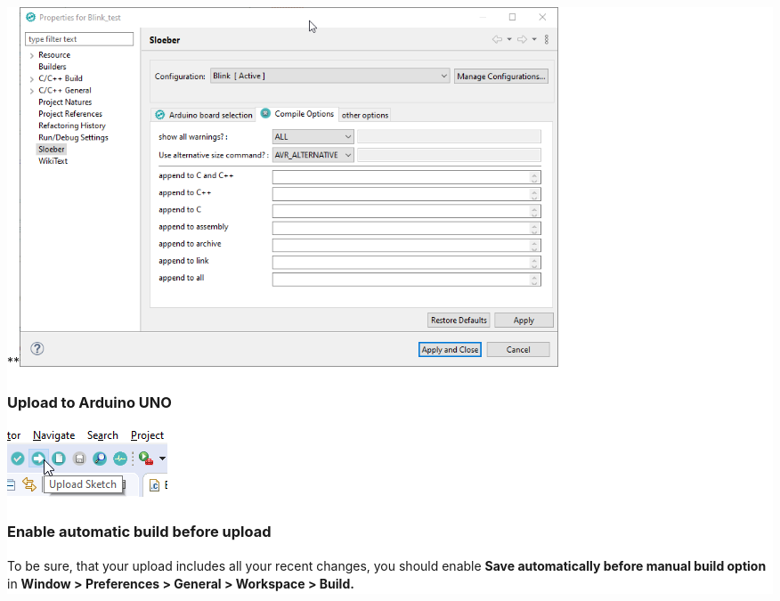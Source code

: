 **<img src="./media/image13.png" style="width:6.3in;height:4.21319in" />

### Upload to Arduino UNO

<img src="./media/image14.png" style="width:1.875in;height:0.80208in" alt="C:\Users\Armin\AppData\Local\Microsoft\Windows\INetCache\Content.Word\2021-01-19 23_09_36-sloeber-workspace - Blink_test_Blink.cpp - Sloeber.png" />

### Enable automatic build before upload

To be sure, that your upload includes all your recent changes, you should enable **Save automatically before manual build option** in **Window \> Preferences \> General \> Workspace \> Build.**
